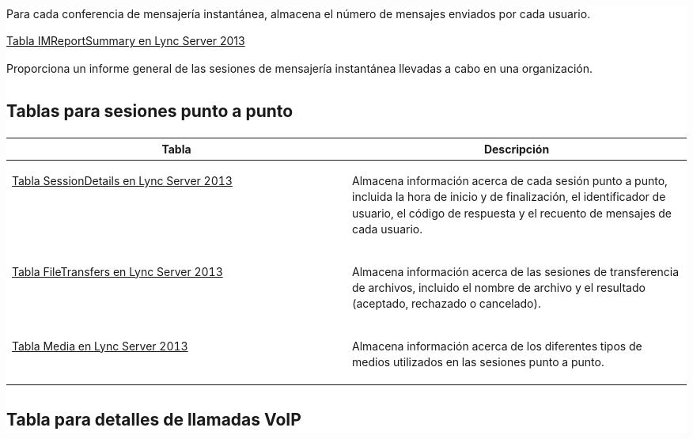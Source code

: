 <td><p>Para cada conferencia de mensajería instantánea, almacena el número de mensajes enviados por cada usuario.</p></td>
</tr>
<tr class="even">
<td><p><a href="lync-server-2013-imreportsummary-table.md">Tabla IMReportSummary en Lync Server 2013</a></p></td>
<td><p>Proporciona un informe general de las sesiones de mensajería instantánea llevadas a cabo en una organización.</p></td>
</tr>
</tbody>
</table>


## Tablas para sesiones punto a punto


<table>
<colgroup>
<col style="width: 50%" />
<col style="width: 50%" />
</colgroup>
<thead>
<tr class="header">
<th>Tabla</th>
<th>Descripción</th>
</tr>
</thead>
<tbody>
<tr class="odd">
<td><p><a href="lync-server-2013-sessiondetails-table.md">Tabla SessionDetails en Lync Server 2013</a></p></td>
<td><p>Almacena información acerca de cada sesión punto a punto, incluida la hora de inicio y de finalización, el identificador de usuario, el código de respuesta y el recuento de mensajes de cada usuario.</p></td>
</tr>
<tr class="even">
<td><p><a href="lync-server-2013-filetransfers-table.md">Tabla FileTransfers en Lync Server 2013</a></p></td>
<td><p>Almacena información acerca de las sesiones de transferencia de archivos, incluido el nombre de archivo y el resultado (aceptado, rechazado o cancelado).</p></td>
</tr>
<tr class="odd">
<td><p><a href="lync-server-2013-media-table.md">Tabla Media en Lync Server 2013</a></p></td>
<td><p>Almacena información acerca de los diferentes tipos de medios utilizados en las sesiones punto a punto.</p></td>
</tr>
</tbody>
</table>


## Tabla para detalles de llamadas VoIP
